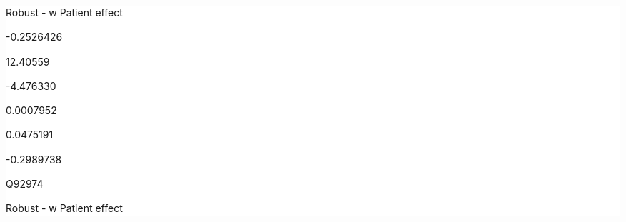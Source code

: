 </td>

<td style="text-align:left;">

Robust - w Patient effect

</td>

</tr>

<tr>

<td style="text-align:right;">

\-0.2526426

</td>

<td style="text-align:right;">

12.40559

</td>

<td style="text-align:right;">

\-4.476330

</td>

<td style="text-align:right;">

0.0007952

</td>

<td style="text-align:right;">

0.0475191

</td>

<td style="text-align:right;">

\-0.2989738

</td>

<td style="text-align:left;">

Q92974

</td>

<td style="text-align:left;">

Robust - w Patient effect

</td>

</tr>

<tr>

<td style="text-align:right;">

